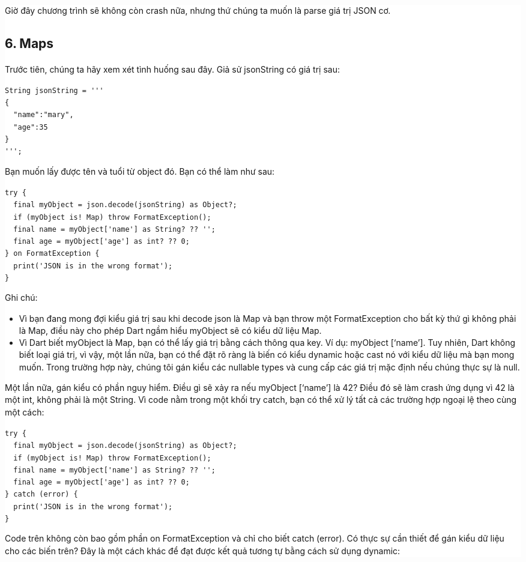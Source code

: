 Giờ đây chương trình sẽ không còn crash nữa, nhưng thứ chúng ta muốn là parse giá trị JSON cơ.

## 6. Maps

Trước tiên, chúng ta hãy xem xét tình huống sau đây. Giả sử jsonString có giá trị sau:

```
String jsonString = '''
{
  "name":"mary",
  "age":35
}
''';
```

Bạn muốn lấy được tên và tuổi từ object đó. Bạn có thể làm như sau:

```
try {
  final myObject = json.decode(jsonString) as Object?;
  if (myObject is! Map) throw FormatException();
  final name = myObject['name'] as String? ?? '';
  final age = myObject['age'] as int? ?? 0;
} on FormatException {
  print('JSON is in the wrong format');
}
```

Ghi chú:

* Vì bạn đang mong đợi kiểu giá trị sau khi decode json là Map và bạn throw một FormatException cho bất kỳ thứ gì không phải là Map, điều này cho phép Dart ngầm hiểu myObject sẽ có kiểu dữ liệu Map.
* Vì Dart biết myObject là Map, bạn có thể lấy giá trị bằng cách thông qua key. Ví dụ: myObject [‘name’]. Tuy nhiên, Dart không biết loại giá trị, vì vậy, một lần nữa, bạn có thể đặt rõ ràng là biến có kiểu dynamic hoặc cast nó với kiểu dữ liệu mà bạn mong muốn. Trong trường hợp này, chúng tôi gán kiểu các nullable types và cung cấp các giá trị mặc định nếu chúng thực sự là null.

Một lần nữa, gán kiểu có phần nguy hiểm. Điều gì sẽ xảy ra nếu myObject [‘name’] là 42? Điều đó sẽ làm crash ứng dụng vì 42 là một int, không phải là một String. Vì code nằm trong một khối try catch, bạn có thể xử lý tất cả các trường hợp ngoại lệ theo cùng một cách:

```
try {
  final myObject = json.decode(jsonString) as Object?;
  if (myObject is! Map) throw FormatException();
  final name = myObject['name'] as String? ?? '';
  final age = myObject['age'] as int? ?? 0;
} catch (error) {
  print('JSON is in the wrong format');
}
```

Code trên không còn bao gồm phần on FormatException và chỉ cho biết catch (error). Có thực sự cần thiết để gán kiểu dữ liệu cho các biến trên? Đây là một cách khác để đạt được kết quả tương tự bằng cách sử dụng dynamic:
